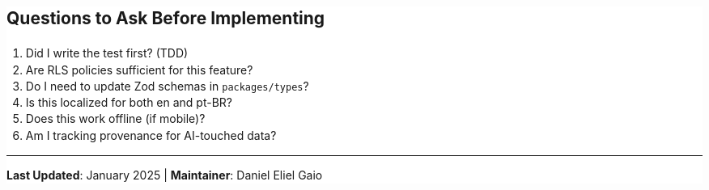 ## Questions to Ask Before Implementing

1. Did I write the test first? (TDD)
2. Are RLS policies sufficient for this feature?
3. Do I need to update Zod schemas in `packages/types`?
4. Is this localized for both en and pt-BR?
5. Does this work offline (if mobile)?
6. Am I tracking provenance for AI-touched data?

---

**Last Updated**: January 2025 | **Maintainer**: Daniel Eliel Gaio
